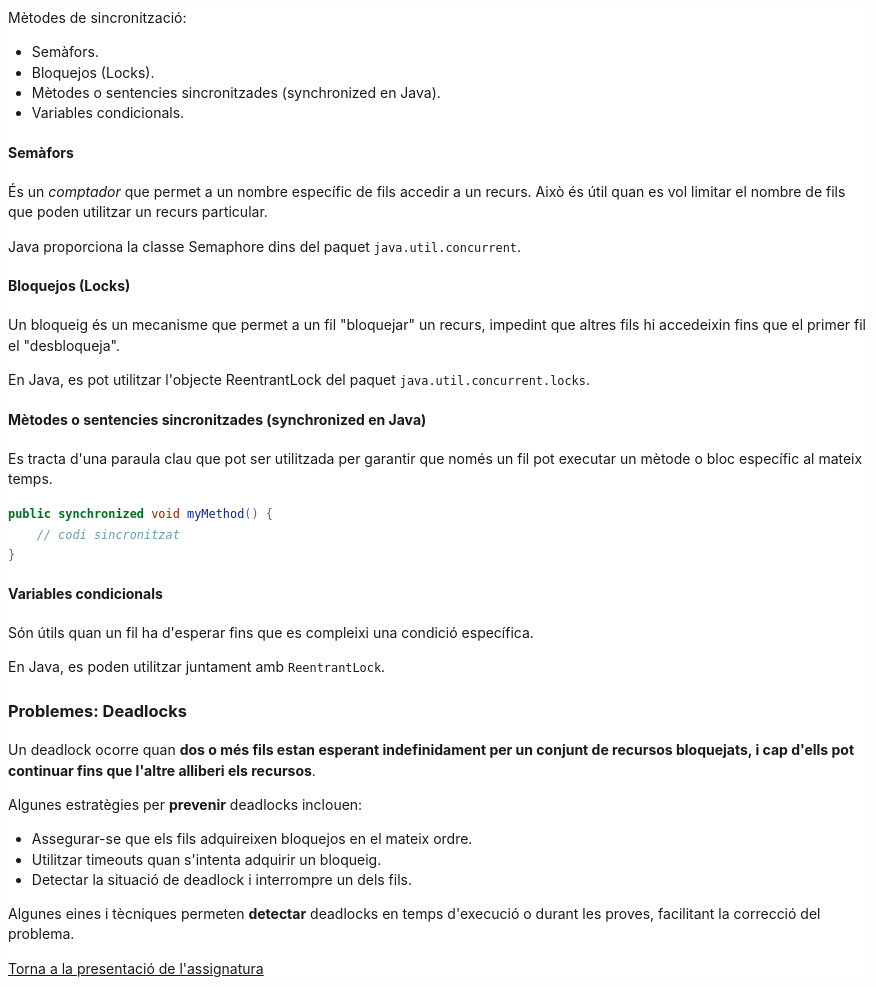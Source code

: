 Mètodes de sincronització:

* Semàfors.
* Bloquejos (Locks).
* Mètodes o sentencies sincronitzades (synchronized en Java).
* Variables condicionals.

#### Semàfors

És un *comptador* que permet a un nombre específic de fils accedir a un recurs. Això és útil quan es vol limitar el nombre de fils que poden utilitzar un recurs particular.

Java proporciona la classe Semaphore dins del paquet `java.util.concurrent`.

#### Bloquejos (Locks)

Un bloqueig és un mecanisme que permet a un fil "bloquejar" un recurs, impedint que altres fils hi accedeixin fins que el primer fil el "desbloqueja".

En Java, es pot utilitzar l'objecte ReentrantLock del paquet `java.util.concurrent.locks`.

#### Mètodes o sentencies sincronitzades (synchronized en Java)

Es tracta d'una paraula clau que pot ser utilitzada per garantir que només un fil pot executar un mètode o bloc específic al mateix temps.

```java
public synchronized void myMethod() {
    // codi sincronitzat
}
```

#### Variables condicionals

Són útils quan un fil ha d'esperar fins que es compleixi una condició específica.

En Java, es poden utilitzar juntament amb `ReentrantLock`.

### Problemes: Deadlocks

Un deadlock ocorre quan **dos o més fils estan esperant indefinidament per un conjunt de recursos bloquejats, i cap d'ells pot continuar fins que l'altre alliberi els recursos**.

Algunes estratègies per **prevenir** deadlocks inclouen:

* Assegurar-se que els fils adquireixen bloquejos en el mateix ordre.
* Utilitzar timeouts quan s'intenta adquirir un bloqueig.
* Detectar la situació de deadlock i interrompre un dels fils.

Algunes eines i tècniques permeten **detectar** deadlocks en temps d'execució o durant les proves, facilitant la correcció del problema.

[Torna a la presentació de l'assignatura](README.md)
